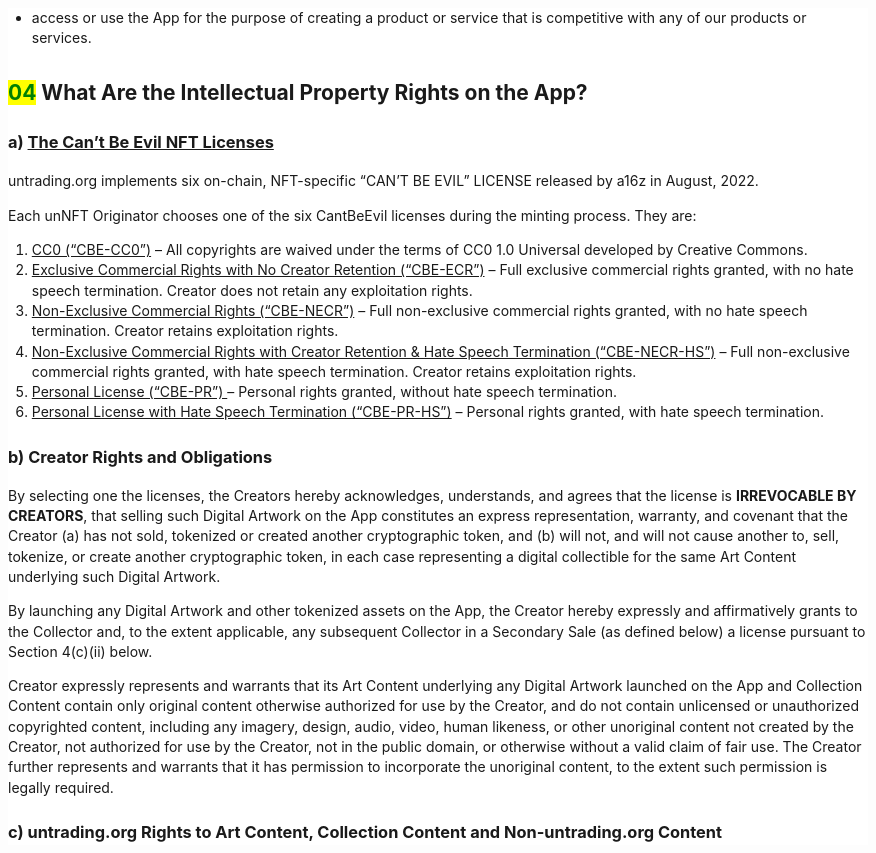 * access or use the App for the purpose of creating a product or service that is competitive with any of our products or services.&#x20;

## <mark style="color:green;">04</mark>   What Are the Intellectual Property Rights on the App?&#x20;

### a) [The Can’t Be Evil NFT Licenses](https://a16zcrypto.com/introducing-nft-licenses/)&#x20;

untrading.org implements six on-chain, NFT-specific “CAN’T BE EVIL” LICENSE released by a16z in August, 2022.&#x20;

Each unNFT Originator chooses one of the six CantBeEvil licenses during the minting process. They are:&#x20;

1. [CC0 (“CBE-CC0”)](https://arweave.net/\_D9kN1WrNWbCq55BSAGRbTB4bS3v8QAPTYmBThSbX3A/0) – All copyrights are waived under the terms of CC0 1.0 Universal developed by Creative Commons.&#x20;
2. [Exclusive Commercial Rights with No Creator Retention (“CBE-ECR”)](https://arweave.net/\_D9kN1WrNWbCq55BSAGRbTB4bS3v8QAPTYmBThSbX3A/1) – Full exclusive commercial rights granted, with no hate speech termination. Creator does not retain any exploitation rights.&#x20;
3. [Non-Exclusive Commercial Rights (“CBE-NECR”)](https://arweave.net/\_D9kN1WrNWbCq55BSAGRbTB4bS3v8QAPTYmBThSbX3A/2) – Full non-exclusive commercial rights granted, with no hate speech termination. Creator retains exploitation rights.&#x20;
4. [Non-Exclusive Commercial Rights with Creator Retention & Hate Speech Termination (“CBE-NECR-HS”)](https://arweave.net/\_D9kN1WrNWbCq55BSAGRbTB4bS3v8QAPTYmBThSbX3A/3) – Full non-exclusive commercial rights granted, with hate speech termination. Creator retains exploitation rights.&#x20;
5. [Personal License (“CBE-PR”) ](https://arweave.net/\_D9kN1WrNWbCq55BSAGRbTB4bS3v8QAPTYmBThSbX3A/4)– Personal rights granted, without hate speech termination.&#x20;
6. [Personal License with Hate Speech Termination (“CBE-PR-HS”)](https://arweave.net/\_D9kN1WrNWbCq55BSAGRbTB4bS3v8QAPTYmBThSbX3A/5) – Personal rights granted, with hate speech termination.&#x20;

### b) Creator Rights and Obligations

By selecting one the licenses, the Creators hereby acknowledges, understands, and agrees that the license is **IRREVOCABLE BY CREATORS**, that selling such Digital Artwork on the App constitutes an express representation, warranty, and covenant that the Creator (a) has not sold, tokenized or created another cryptographic token, and (b) will not, and will not cause another to, sell, tokenize, or create another cryptographic token, in each case representing a digital collectible for the same Art Content underlying such Digital Artwork.&#x20;

By launching any Digital Artwork and other tokenized assets on the App, the Creator hereby expressly and affirmatively grants to the Collector and, to the extent applicable, any subsequent Collector in a Secondary Sale (as defined below) a license pursuant to Section 4(c)(ii) below.&#x20;

Creator expressly represents and warrants that its Art Content underlying any Digital Artwork launched on the App and Collection Content contain only original content otherwise authorized for use by the Creator, and do not contain unlicensed or unauthorized copyrighted content, including any imagery, design, audio, video, human likeness, or other unoriginal content not created by the Creator, not authorized for use by the Creator, not in the public domain, or otherwise without a valid claim of fair use. The Creator further represents and warrants that it has permission to incorporate the unoriginal content, to the extent such permission is legally required.&#x20;

### c) untrading.org Rights to Art Content, Collection Content and Non-untrading.org Content&#x20;
